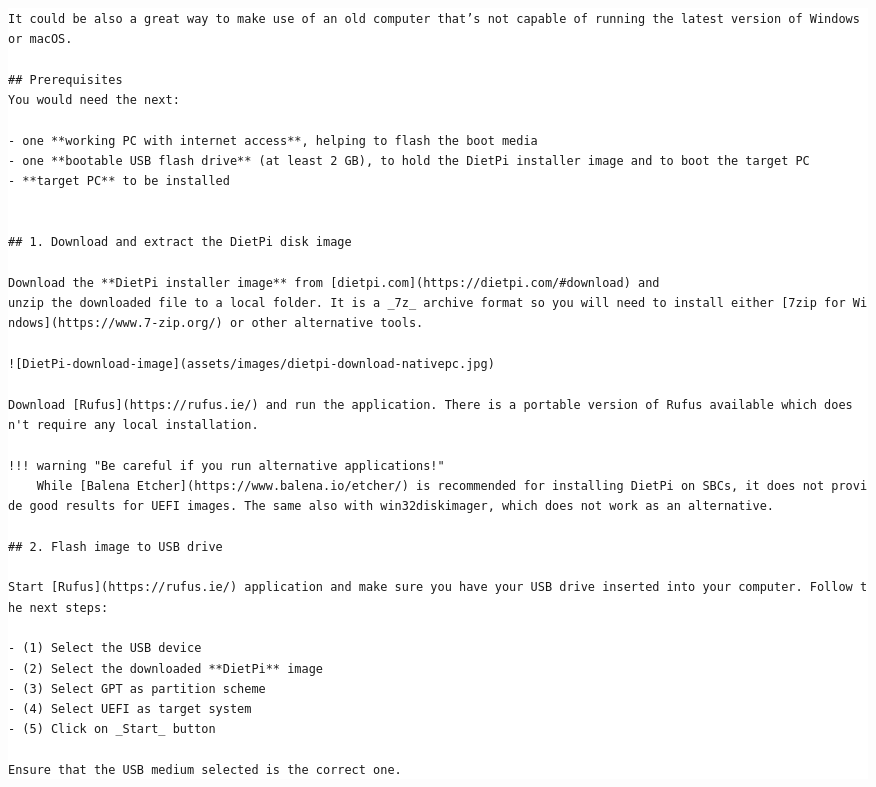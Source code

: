     It could be also a great way to make use of an old computer that’s not capable of running the latest version of Windows or macOS.

    ## Prerequisites
    You would need the next:

    - one **working PC with internet access**, helping to flash the boot media
    - one **bootable USB flash drive** (at least 2 GB), to hold the DietPi installer image and to boot the target PC
    - **target PC** to be installed


    ## 1. Download and extract the DietPi disk image

    Download the **DietPi installer image** from [dietpi.com](https://dietpi.com/#download) and
    unzip the downloaded file to a local folder. It is a _7z_ archive format so you will need to install either [7zip for Windows](https://www.7-zip.org/) or other alternative tools.

    ![DietPi-download-image](assets/images/dietpi-download-nativepc.jpg)

    Download [Rufus](https://rufus.ie/) and run the application. There is a portable version of Rufus available which doesn't require any local installation.

    !!! warning "Be careful if you run alternative applications!"
        While [Balena Etcher](https://www.balena.io/etcher/) is recommended for installing DietPi on SBCs, it does not provide good results for UEFI images. The same also with win32diskimager, which does not work as an alternative.

    ## 2. Flash image to USB drive

    Start [Rufus](https://rufus.ie/) application and make sure you have your USB drive inserted into your computer. Follow the next steps:

    - (1) Select the USB device
    - (2) Select the downloaded **DietPi** image
    - (3) Select GPT as partition scheme
    - (4) Select UEFI as target system
    - (5) Click on _Start_ button

    Ensure that the USB medium selected is the correct one.
